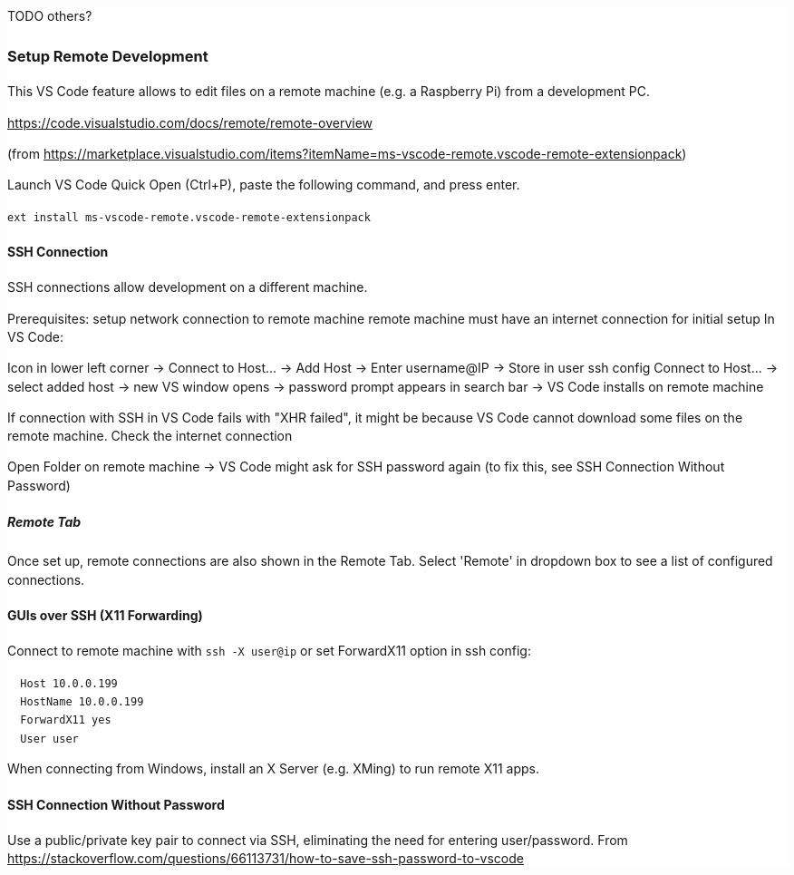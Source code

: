 TODO others?

###  Setup Remote Development

This VS Code feature allows to edit files on a remote machine (e.g. a Raspberry Pi) from a development PC.

https://code.visualstudio.com/docs/remote/remote-overview

(from https://marketplace.visualstudio.com/items?itemName=ms-vscode-remote.vscode-remote-extensionpack)

Launch VS Code Quick Open (Ctrl+P), paste the following command, and press enter.

`ext install ms-vscode-remote.vscode-remote-extensionpack`

#### SSH Connection

SSH connections allow development on a different machine.

Prerequisites: 
setup network connection to remote machine
remote machine must have an internet connection for initial setup 
In VS Code:

Icon in lower left corner -> Connect to Host... -> Add Host -> Enter username@IP -> Store in user ssh config
Connect to Host... -> select added host -> new VS window opens -> password prompt appears in search bar -> VS Code installs on remote machine

If connection with SSH in VS Code fails with "XHR failed", it might be because VS Code cannot download some files on the remote machine. Check the internet connection

Open Folder on remote machine -> VS Code might ask for SSH password again (to fix this, see SSH Connection Without Password)

##### Remote Tab

Once set up, remote connections are also shown in the Remote Tab. Select 'Remote' in dropdown box to see a list of configured connections.

#### GUIs over SSH (X11 Forwarding)

Connect to remote machine with `ssh -X user@ip` or set ForwardX11 option in ssh config:

```
  Host 10.0.0.199
  HostName 10.0.0.199
  ForwardX11 yes
  User user
```

When connecting from Windows, install an X Server (e.g. XMing) to run remote X11 apps.

#### SSH Connection Without Password

Use a public/private key pair to connect via SSH, eliminating the need for entering user/password. From https://stackoverflow.com/questions/66113731/how-to-save-ssh-password-to-vscode

